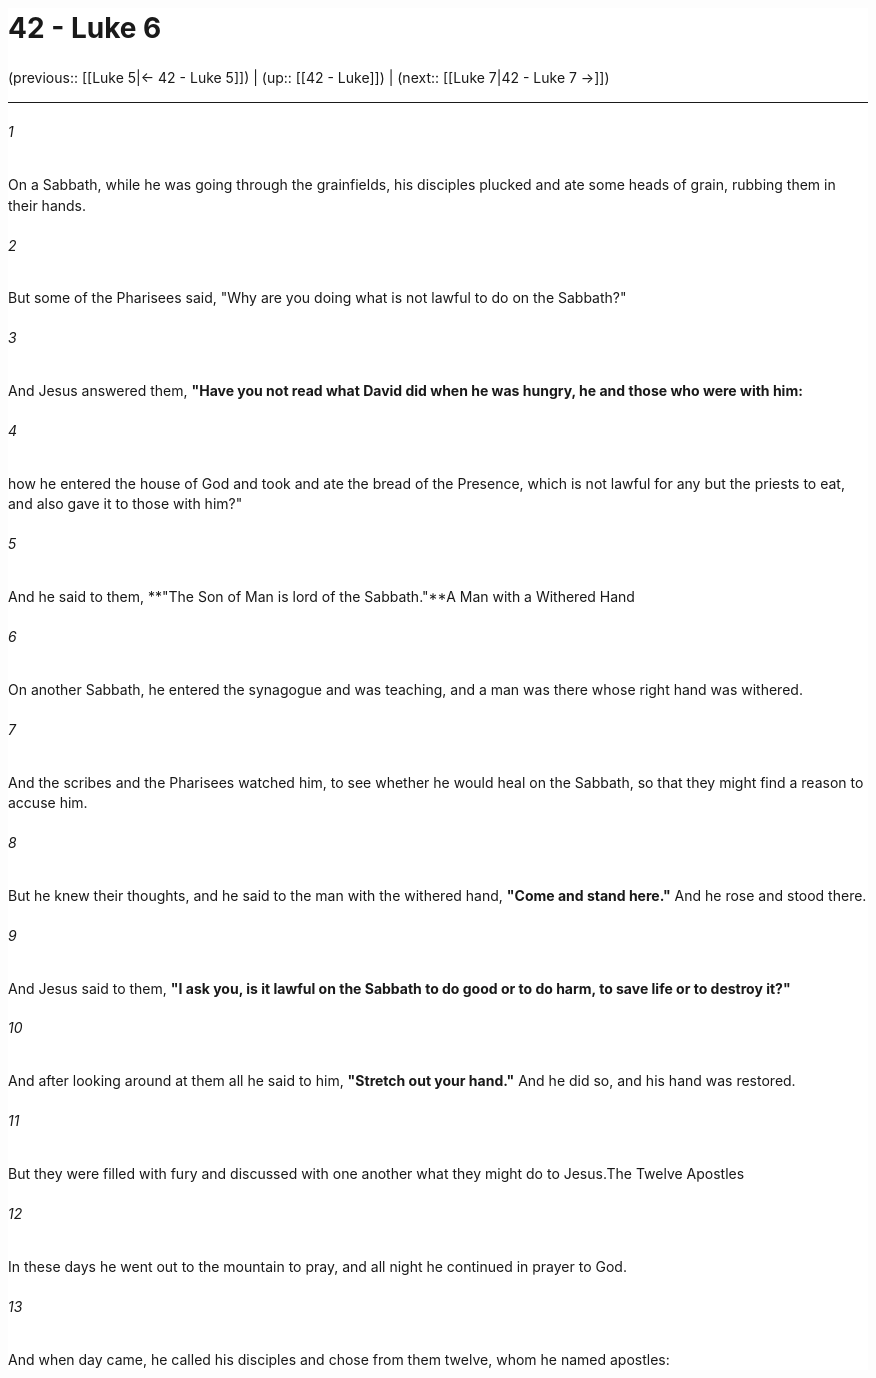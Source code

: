 # 42 - Luke 6

(previous:: [[Luke 5|← 42 - Luke 5]]) | (up:: [[42 - Luke]]) | (next:: [[Luke 7|42 - Luke 7 →]])

***


###### 1 
On a Sabbath, while he was going through the grainfields, his disciples plucked and ate some heads of grain, rubbing them in their hands. 

###### 2 
But some of the Pharisees said, "Why are you doing what is not lawful to do on the Sabbath?" 

###### 3 
And Jesus answered them, **"Have you not read what David did when he was hungry, he and those who were with him:** 

###### 4 
how he entered the house of God and took and ate the bread of the Presence, which is not lawful for any but the priests to eat, and also gave it to those with him?" 

###### 5 
And he said to them, **"The Son of Man is lord of the Sabbath."**A Man with a Withered Hand 

###### 6 
On another Sabbath, he entered the synagogue and was teaching, and a man was there whose right hand was withered. 

###### 7 
And the scribes and the Pharisees watched him, to see whether he would heal on the Sabbath, so that they might find a reason to accuse him. 

###### 8 
But he knew their thoughts, and he said to the man with the withered hand, **"Come and stand here."** And he rose and stood there. 

###### 9 
And Jesus said to them, **"I ask you, is it lawful on the Sabbath to do good or to do harm, to save life or to destroy it?"** 

###### 10 
And after looking around at them all he said to him, **"Stretch out your hand."** And he did so, and his hand was restored. 

###### 11 
But they were filled with fury and discussed with one another what they might do to Jesus.The Twelve Apostles 

###### 12 
In these days he went out to the mountain to pray, and all night he continued in prayer to God. 

###### 13 
And when day came, he called his disciples and chose from them twelve, whom he named apostles: 
